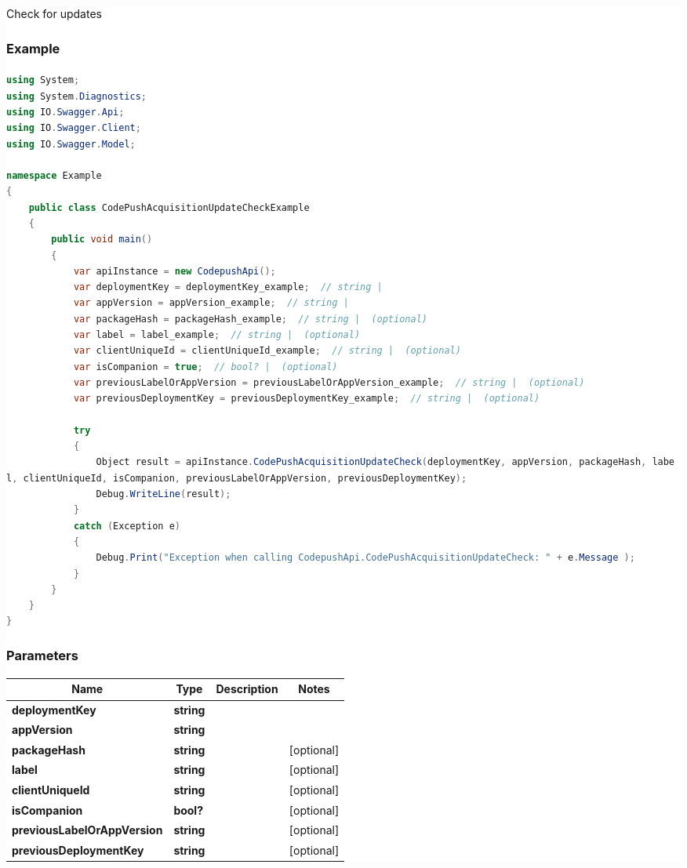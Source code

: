 

Check for updates

### Example
```csharp
using System;
using System.Diagnostics;
using IO.Swagger.Api;
using IO.Swagger.Client;
using IO.Swagger.Model;

namespace Example
{
    public class CodePushAcquisitionUpdateCheckExample
    {
        public void main()
        {
            var apiInstance = new CodepushApi();
            var deploymentKey = deploymentKey_example;  // string | 
            var appVersion = appVersion_example;  // string | 
            var packageHash = packageHash_example;  // string |  (optional) 
            var label = label_example;  // string |  (optional) 
            var clientUniqueId = clientUniqueId_example;  // string |  (optional) 
            var isCompanion = true;  // bool? |  (optional) 
            var previousLabelOrAppVersion = previousLabelOrAppVersion_example;  // string |  (optional) 
            var previousDeploymentKey = previousDeploymentKey_example;  // string |  (optional) 

            try
            {
                Object result = apiInstance.CodePushAcquisitionUpdateCheck(deploymentKey, appVersion, packageHash, label, clientUniqueId, isCompanion, previousLabelOrAppVersion, previousDeploymentKey);
                Debug.WriteLine(result);
            }
            catch (Exception e)
            {
                Debug.Print("Exception when calling CodepushApi.CodePushAcquisitionUpdateCheck: " + e.Message );
            }
        }
    }
}
```

### Parameters

Name | Type | Description  | Notes
------------- | ------------- | ------------- | -------------
 **deploymentKey** | **string**|  | 
 **appVersion** | **string**|  | 
 **packageHash** | **string**|  | [optional] 
 **label** | **string**|  | [optional] 
 **clientUniqueId** | **string**|  | [optional] 
 **isCompanion** | **bool?**|  | [optional] 
 **previousLabelOrAppVersion** | **string**|  | [optional] 
 **previousDeploymentKey** | **string**|  | [optional] 
